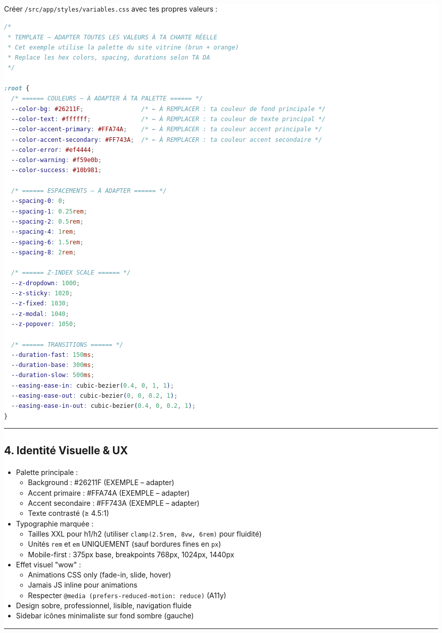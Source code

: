 Créer `/src/app/styles/variables.css` avec tes propres valeurs :

```css
/* 
 * TEMPLATE – ADAPTER TOUTES LES VALEURS À TA CHARTE RÉELLE
 * Cet exemple utilise la palette du site vitrine (brun + orange)
 * Replace les hex colors, spacing, durations selon TA DA
 */

:root {
  /* ====== COULEURS – À ADAPTER À TA PALETTE ====== */
  --color-bg: #26211F;                /* ← À REMPLACER : ta couleur de fond principale */
  --color-text: #ffffff;              /* ← À REMPLACER : ta couleur de texte principal */
  --color-accent-primary: #FFA74A;    /* ← À REMPLACER : ta couleur accent principale */
  --color-accent-secondary: #FF743A;  /* ← À REMPLACER : ta couleur accent secondaire */
  --color-error: #ef4444;
  --color-warning: #f59e0b;
  --color-success: #10b981;
  
  /* ====== ESPACEMENTS – À ADAPTER ====== */
  --spacing-0: 0;
  --spacing-1: 0.25rem;
  --spacing-2: 0.5rem;
  --spacing-4: 1rem;
  --spacing-6: 1.5rem;
  --spacing-8: 2rem;
  
  /* ====== Z-INDEX SCALE ====== */
  --z-dropdown: 1000;
  --z-sticky: 1020;
  --z-fixed: 1030;
  --z-modal: 1040;
  --z-popover: 1050;
  
  /* ====== TRANSITIONS ====== */
  --duration-fast: 150ms;
  --duration-base: 300ms;
  --duration-slow: 500ms;
  --easing-ease-in: cubic-bezier(0.4, 0, 1, 1);
  --easing-ease-out: cubic-bezier(0, 0, 0.2, 1);
  --easing-ease-in-out: cubic-bezier(0.4, 0, 0.2, 1);
}
```

---

## 4. Identité Visuelle & UX

- Palette principale :
    - Background : #26211F (EXEMPLE – adapter)
    - Accent primaire : #FFA74A (EXEMPLE – adapter)
    - Accent secondaire : #FF743A (EXEMPLE – adapter)
    - Texte contrasté (≥ 4.5:1)
- Typographie marquée :
    - Tailles XXL pour h1/h2 (utiliser `clamp(2.5rem, 8vw, 6rem)` pour fluidité)
    - Unités `rem` et `em` UNIQUEMENT (sauf bordures fines en `px`)
    - Mobile-first : 375px base, breakpoints 768px, 1024px, 1440px
- Effet visuel "wow" :
    - Animations CSS only (fade-in, slide, hover)
    - Jamais JS inline pour animations
    - Respecter `@media (prefers-reduced-motion: reduce)` (A11y)
- Design sobre, professionnel, lisible, navigation fluide
- Sidebar icônes minimaliste sur fond sombre (gauche)

---